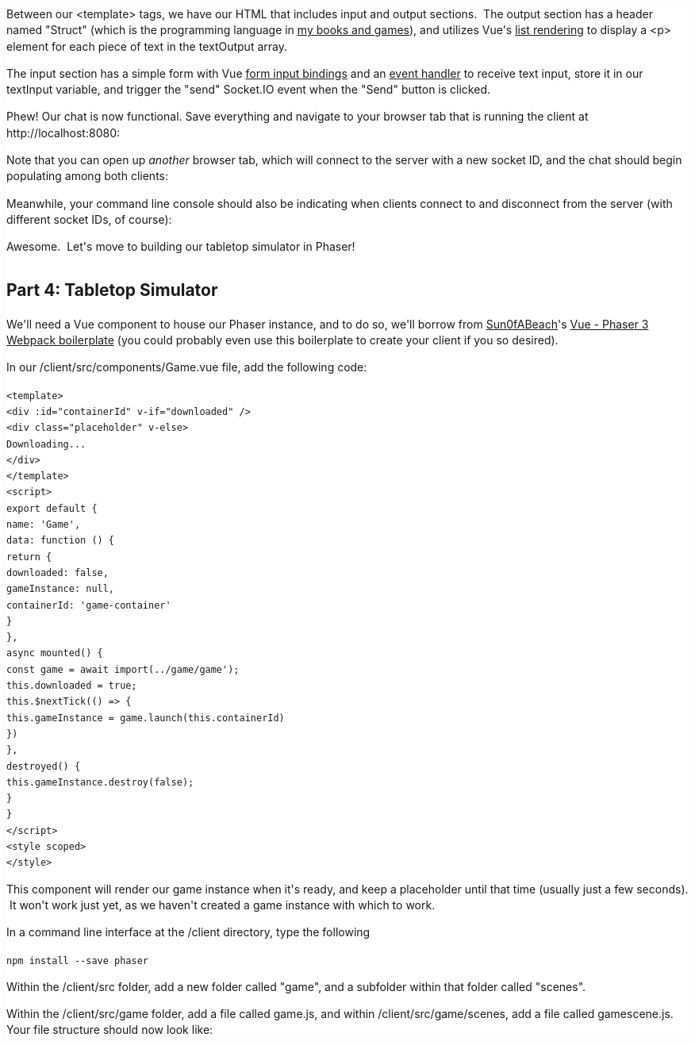 <p>Between our &lt;template&gt; tags, we have our HTML that includes input and output sections. &nbsp;The output section has a header named "Struct" (which is the programming language in <a href="https://www.nightpathpub.com/entromancy">my books and games</a>), and utilizes Vue's <a href="https://vuejs.org/v2/guide/list.html">list rendering</a> to display a &lt;p&gt; element for each piece of text in the textOutput array.</p>
<p>The input section has a simple form with Vue <a href="https://vuejs.org/v2/guide/forms.html">form input bindings</a> and an <a href="https://vuejs.org/v2/guide/events.html">event handler</a> to receive text input, store it in our textInput variable, and trigger the "send" Socket.IO event when the "Send" button is clicked.</p>
<p>Phew! Our chat is now functional. Save everything and navigate to your browser tab that is running the client at http://localhost:8080:</p>
<p>Note that you can open up <em>another</em> browser tab, which will connect to the server with a new socket ID, and the chat should begin populating among both clients:</p>
<p>Meanwhile, your command line console should also be indicating when clients connect to and disconnect from the server (with different socket IDs, of course):</p>
<p>Awesome. &nbsp;Let's move to building our tabletop simulator in Phaser!</p>
<h2 id="part-4-tabletop-simulator">Part 4: Tabletop Simulator</h2>
<p>We'll need a Vue component to house our Phaser instance, and to do so, we'll borrow from <a href="https://github.com/Sun0fABeach">Sun0fABeach</a>'s <a href="https://github.com/Sun0fABeach/vue-phaser3">Vue - Phaser 3 Webpack boilerplate</a> (you could probably even use this boilerplate to create your client if you so desired).</p>
<p>In our /client/src/components/Game.vue file, add the following code:</p><pre><code class="language-html">&lt;template&gt;
&lt;div :id="containerId" v-if="downloaded" /&gt;
&lt;div class="placeholder" v-else&gt;
Downloading...
&lt;/div&gt;
&lt;/template&gt;
&lt;script&gt;
export default {
name: 'Game',
data: function () {
return {
downloaded: false,
gameInstance: null,
containerId: 'game-container'
}
},
async mounted() {
const game = await import(../game/game');
this.downloaded = true;
this.$nextTick(() =&gt; {
this.gameInstance = game.launch(this.containerId)
})
},
destroyed() {
this.gameInstance.destroy(false);
}
}
&lt;/script&gt;
&lt;style scoped&gt;
&lt;/style&gt;
</code></pre>
<p>This component will render our game instance when it's ready, and keep a placeholder until that time (usually just a few seconds). &nbsp;It won't work just yet, as we haven't created a game instance with which to work.</p>
<p>In a command line interface at the /client directory, type the following</p><pre><code class="language-cli">npm install --save phaser</code></pre>
<p>Within the /client/src folder, add a new folder called "game", and a subfolder within that folder called "scenes".</p>
<p>Within the /client/src/game folder, add a file called game.js, and within /client/src/game/scenes, add a file called gamescene.js. Your file structure should now look like:</p>